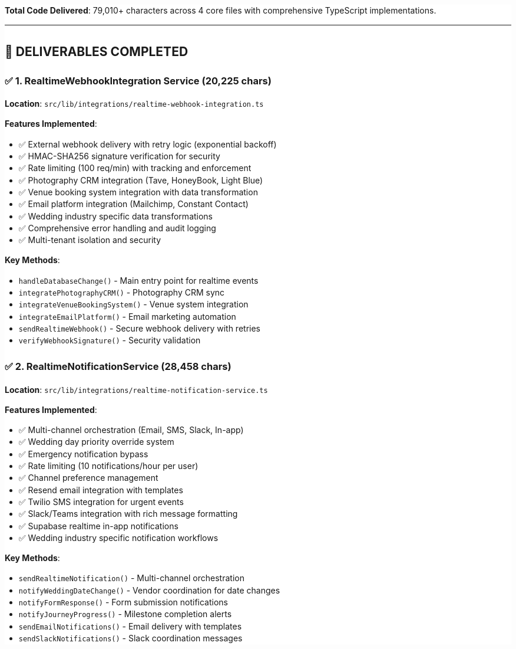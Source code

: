 **Total Code Delivered**: 79,010+ characters across 4 core files with comprehensive TypeScript implementations.

---

## 🚀 DELIVERABLES COMPLETED

### ✅ 1. RealtimeWebhookIntegration Service (20,225 chars)
**Location**: `src/lib/integrations/realtime-webhook-integration.ts`

**Features Implemented**:
- ✅ External webhook delivery with retry logic (exponential backoff)
- ✅ HMAC-SHA256 signature verification for security
- ✅ Rate limiting (100 req/min) with tracking and enforcement
- ✅ Photography CRM integration (Tave, HoneyBook, Light Blue)
- ✅ Venue booking system integration with data transformation
- ✅ Email platform integration (Mailchimp, Constant Contact)
- ✅ Wedding industry specific data transformations
- ✅ Comprehensive error handling and audit logging
- ✅ Multi-tenant isolation and security

**Key Methods**:
- `handleDatabaseChange()` - Main entry point for realtime events
- `integratePhotographyCRM()` - Photography CRM sync
- `integrateVenueBookingSystem()` - Venue system integration
- `integrateEmailPlatform()` - Email marketing automation
- `sendRealtimeWebhook()` - Secure webhook delivery with retries
- `verifyWebhookSignature()` - Security validation

### ✅ 2. RealtimeNotificationService (28,458 chars)
**Location**: `src/lib/integrations/realtime-notification-service.ts`

**Features Implemented**:
- ✅ Multi-channel orchestration (Email, SMS, Slack, In-app)
- ✅ Wedding day priority override system
- ✅ Emergency notification bypass
- ✅ Rate limiting (10 notifications/hour per user)
- ✅ Channel preference management
- ✅ Resend email integration with templates
- ✅ Twilio SMS integration for urgent events
- ✅ Slack/Teams integration with rich message formatting
- ✅ Supabase realtime in-app notifications
- ✅ Wedding industry specific notification workflows

**Key Methods**:
- `sendRealtimeNotification()` - Multi-channel orchestration
- `notifyWeddingDateChange()` - Vendor coordination for date changes
- `notifyFormResponse()` - Form submission notifications
- `notifyJourneyProgress()` - Milestone completion alerts
- `sendEmailNotifications()` - Email delivery with templates
- `sendSlackNotifications()` - Slack coordination messages
